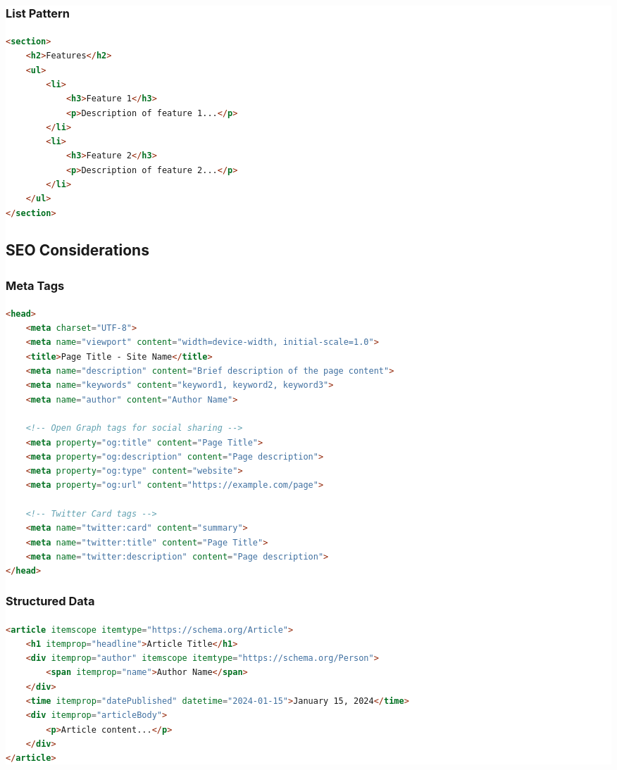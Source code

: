 ### List Pattern

```html
<section>
    <h2>Features</h2>
    <ul>
        <li>
            <h3>Feature 1</h3>
            <p>Description of feature 1...</p>
        </li>
        <li>
            <h3>Feature 2</h3>
            <p>Description of feature 2...</p>
        </li>
    </ul>
</section>
```

## SEO Considerations

### Meta Tags

```html
<head>
    <meta charset="UTF-8">
    <meta name="viewport" content="width=device-width, initial-scale=1.0">
    <title>Page Title - Site Name</title>
    <meta name="description" content="Brief description of the page content">
    <meta name="keywords" content="keyword1, keyword2, keyword3">
    <meta name="author" content="Author Name">
    
    <!-- Open Graph tags for social sharing -->
    <meta property="og:title" content="Page Title">
    <meta property="og:description" content="Page description">
    <meta property="og:type" content="website">
    <meta property="og:url" content="https://example.com/page">
    
    <!-- Twitter Card tags -->
    <meta name="twitter:card" content="summary">
    <meta name="twitter:title" content="Page Title">
    <meta name="twitter:description" content="Page description">
</head>
```

### Structured Data

```html
<article itemscope itemtype="https://schema.org/Article">
    <h1 itemprop="headline">Article Title</h1>
    <div itemprop="author" itemscope itemtype="https://schema.org/Person">
        <span itemprop="name">Author Name</span>
    </div>
    <time itemprop="datePublished" datetime="2024-01-15">January 15, 2024</time>
    <div itemprop="articleBody">
        <p>Article content...</p>
    </div>
</article>
```
